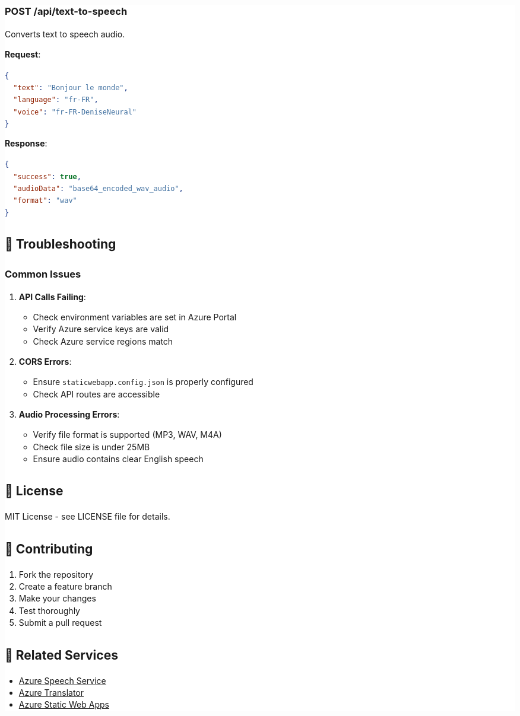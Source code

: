 ### POST /api/text-to-speech
Converts text to speech audio.

**Request**:
```json
{
  "text": "Bonjour le monde",
  "language": "fr-FR",
  "voice": "fr-FR-DeniseNeural"
}
```

**Response**:
```json
{
  "success": true,
  "audioData": "base64_encoded_wav_audio",
  "format": "wav"
}
```

## 🐛 Troubleshooting

### Common Issues

1. **API Calls Failing**:
   - Check environment variables are set in Azure Portal
   - Verify Azure service keys are valid
   - Check Azure service regions match

2. **CORS Errors**:
   - Ensure `staticwebapp.config.json` is properly configured
   - Check API routes are accessible

3. **Audio Processing Errors**:
   - Verify file format is supported (MP3, WAV, M4A)
   - Check file size is under 25MB
   - Ensure audio contains clear English speech

## 📄 License

MIT License - see LICENSE file for details.

## 🤝 Contributing

1. Fork the repository
2. Create a feature branch
3. Make your changes
4. Test thoroughly
5. Submit a pull request

## 🔗 Related Services

- [Azure Speech Service](https://azure.microsoft.com/en-us/services/cognitive-services/speech-services/)
- [Azure Translator](https://azure.microsoft.com/en-us/services/cognitive-services/translator/)
- [Azure Static Web Apps](https://azure.microsoft.com/en-us/services/app-service/static/)
